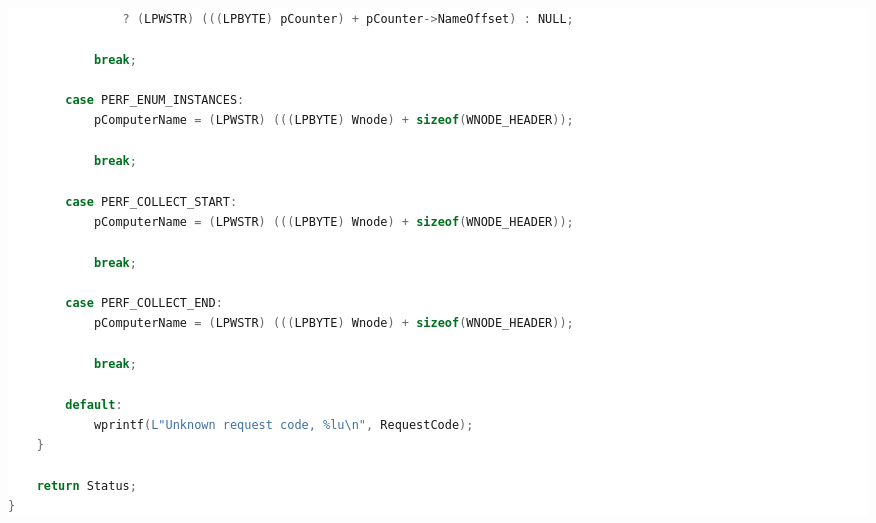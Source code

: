 ```cpp
                ? (LPWSTR) (((LPBYTE) pCounter) + pCounter->NameOffset) : NULL;
            
            break;

        case PERF_ENUM_INSTANCES:
            pComputerName = (LPWSTR) (((LPBYTE) Wnode) + sizeof(WNODE_HEADER));
            
            break;

        case PERF_COLLECT_START: 
            pComputerName = (LPWSTR) (((LPBYTE) Wnode) + sizeof(WNODE_HEADER));
            
            break;

        case PERF_COLLECT_END: 
            pComputerName = (LPWSTR) (((LPBYTE) Wnode) + sizeof(WNODE_HEADER));
            
            break;

        default:
            wprintf(L"Unknown request code, %lu\n", RequestCode);
    }

    return Status;
}

```




